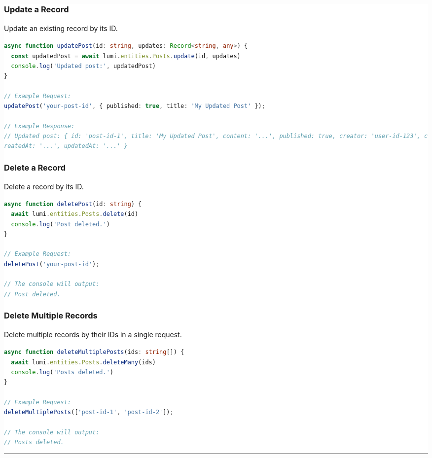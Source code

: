 ### Update a Record

Update an existing record by its ID.

```typescript
async function updatePost(id: string, updates: Record<string, any>) {
  const updatedPost = await lumi.entities.Posts.update(id, updates)
  console.log('Updated post:', updatedPost)
}

// Example Request:
updatePost('your-post-id', { published: true, title: 'My Updated Post' });

// Example Response:
// Updated post: { id: 'post-id-1', title: 'My Updated Post', content: '...', published: true, creator: 'user-id-123', createdAt: '...', updatedAt: '...' }
```

### Delete a Record

Delete a record by its ID.

```typescript
async function deletePost(id: string) {
  await lumi.entities.Posts.delete(id)
  console.log('Post deleted.')
}

// Example Request:
deletePost('your-post-id');

// The console will output:
// Post deleted.
```

### Delete Multiple Records

Delete multiple records by their IDs in a single request.

```typescript
async function deleteMultiplePosts(ids: string[]) {
  await lumi.entities.Posts.deleteMany(ids)
  console.log('Posts deleted.')
}

// Example Request:
deleteMultiplePosts(['post-id-1', 'post-id-2']);

// The console will output:
// Posts deleted.
```

---
